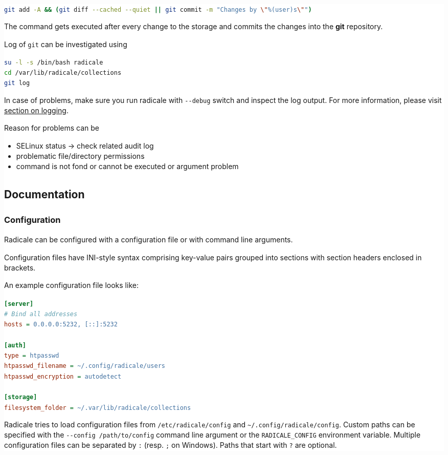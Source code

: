```bash
git add -A && (git diff --cached --quiet || git commit -m "Changes by \"%(user)s\"")
```

The command gets executed after every change to the storage and commits
the changes into the **git** repository.

Log of `git` can be investigated using

```bash
su -l -s /bin/bash radicale
cd /var/lib/radicale/collections
git log
```

In case of problems, make sure you run radicale with ``--debug`` switch and
inspect the log output. For more information, please visit
[section on logging](#logging-overview).

Reason for problems can be
 - SELinux status -> check related audit log
 - problematic file/directory permissions
 - command is not fond or cannot be executed or argument problem

## Documentation

### Configuration

Radicale can be configured with a configuration file or with
command line arguments.

Configuration files have INI-style syntax comprising key-value pairs
grouped into sections with section headers enclosed in brackets.

An example configuration file looks like:

```ini
[server]
# Bind all addresses
hosts = 0.0.0.0:5232, [::]:5232

[auth]
type = htpasswd
htpasswd_filename = ~/.config/radicale/users
htpasswd_encryption = autodetect

[storage]
filesystem_folder = ~/.var/lib/radicale/collections
```

Radicale tries to load configuration files from `/etc/radicale/config` and
`~/.config/radicale/config`.
Custom paths can be specified with the `--config /path/to/config` command
line argument or the `RADICALE_CONFIG` environment variable.
Multiple configuration files can be separated by `:` (resp. `;` on Windows).
Paths that start with `?` are optional.
